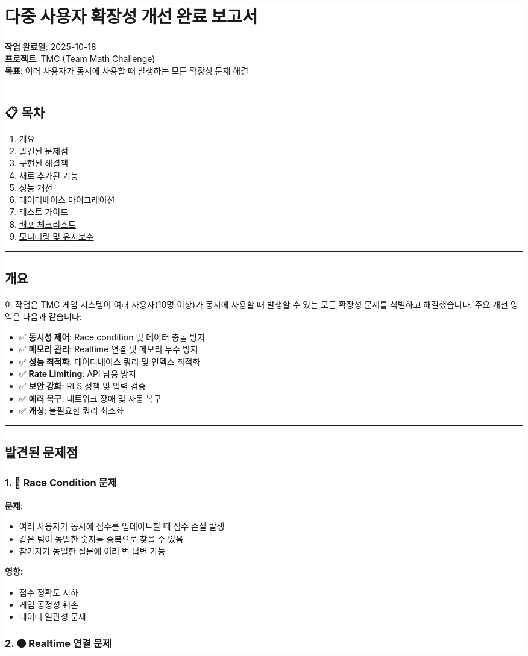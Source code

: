 # 다중 사용자 확장성 개선 완료 보고서

**작업 완료일**: 2025-10-18  
**프로젝트**: TMC (Team Math Challenge)  
**목표**: 여러 사용자가 동시에 사용할 때 발생하는 모든 확장성 문제 해결

---

## 📋 목차

1. [개요](#개요)
2. [발견된 문제점](#발견된-문제점)
3. [구현된 해결책](#구현된-해결책)
4. [새로 추가된 기능](#새로-추가된-기능)
5. [성능 개선](#성능-개선)
6. [데이터베이스 마이그레이션](#데이터베이스-마이그레이션)
7. [테스트 가이드](#테스트-가이드)
8. [배포 체크리스트](#배포-체크리스트)
9. [모니터링 및 유지보수](#모니터링-및-유지보수)

---

## 개요

이 작업은 TMC 게임 시스템이 여러 사용자(10명 이상)가 동시에 사용할 때 발생할 수 있는 모든 확장성 문제를 식별하고 해결했습니다. 주요 개선 영역은 다음과 같습니다:

- ✅ **동시성 제어**: Race condition 및 데이터 충돌 방지
- ✅ **메모리 관리**: Realtime 연결 및 메모리 누수 방지
- ✅ **성능 최적화**: 데이터베이스 쿼리 및 인덱스 최적화
- ✅ **Rate Limiting**: API 남용 방지
- ✅ **보안 강화**: RLS 정책 및 입력 검증
- ✅ **에러 복구**: 네트워크 장애 및 자동 복구
- ✅ **캐싱**: 불필요한 쿼리 최소화

---

## 발견된 문제점

### 1. 🔴 Race Condition 문제

**문제**:
- 여러 사용자가 동시에 점수를 업데이트할 때 점수 손실 발생
- 같은 팀이 동일한 숫자를 중복으로 찾을 수 있음
- 참가자가 동일한 질문에 여러 번 답변 가능

**영향**:
- 점수 정확도 저하
- 게임 공정성 훼손
- 데이터 일관성 문제

### 2. 🟠 Realtime 연결 문제
